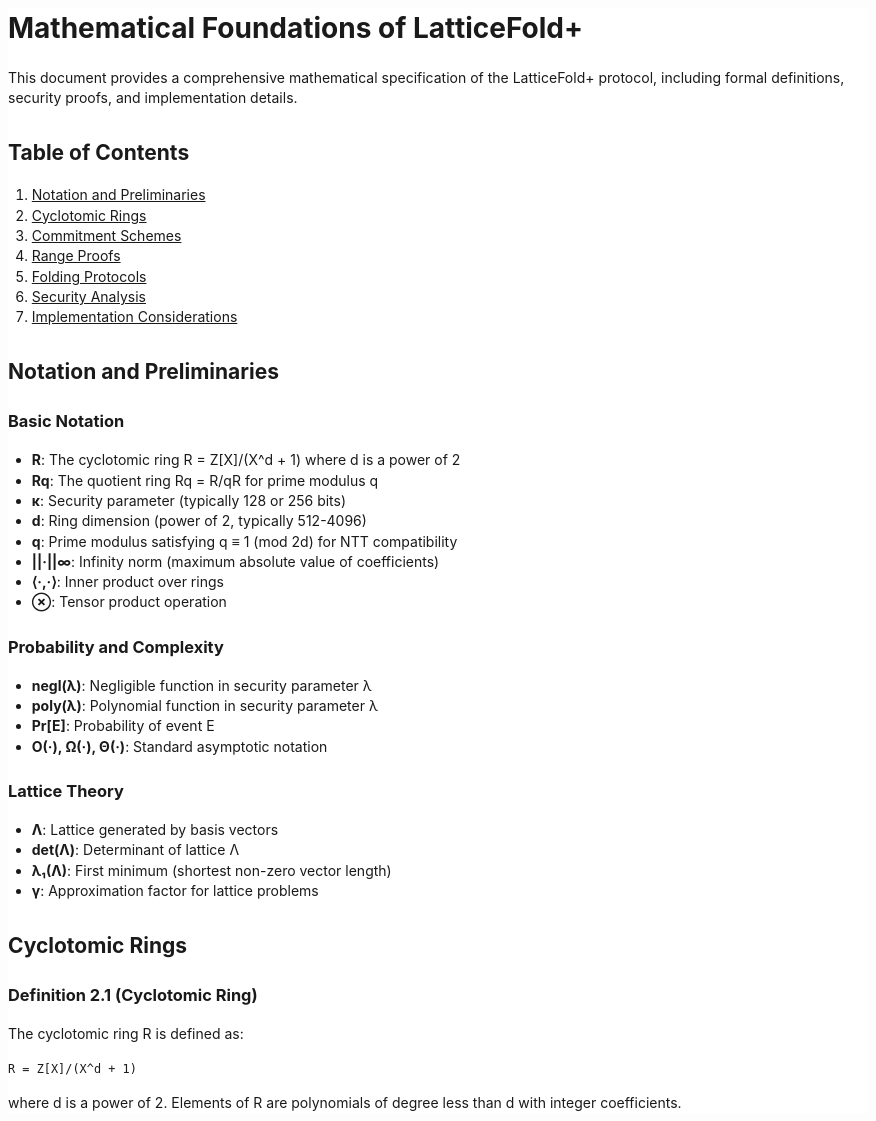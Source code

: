# Mathematical Foundations of LatticeFold+

This document provides a comprehensive mathematical specification of the LatticeFold+ protocol, including formal definitions, security proofs, and implementation details.

## Table of Contents

1. [Notation and Preliminaries](#notation-and-preliminaries)
2. [Cyclotomic Rings](#cyclotomic-rings)
3. [Commitment Schemes](#commitment-schemes)
4. [Range Proofs](#range-proofs)
5. [Folding Protocols](#folding-protocols)
6. [Security Analysis](#security-analysis)
7. [Implementation Considerations](#implementation-considerations)

## Notation and Preliminaries

### Basic Notation

- **R**: The cyclotomic ring R = Z[X]/(X^d + 1) where d is a power of 2
- **Rq**: The quotient ring Rq = R/qR for prime modulus q
- **κ**: Security parameter (typically 128 or 256 bits)
- **d**: Ring dimension (power of 2, typically 512-4096)
- **q**: Prime modulus satisfying q ≡ 1 (mod 2d) for NTT compatibility
- **||·||∞**: Infinity norm (maximum absolute value of coefficients)
- **⟨·,·⟩**: Inner product over rings
- **⊗**: Tensor product operation

### Probability and Complexity

- **negl(λ)**: Negligible function in security parameter λ
- **poly(λ)**: Polynomial function in security parameter λ
- **Pr[E]**: Probability of event E
- **O(·), Ω(·), Θ(·)**: Standard asymptotic notation

### Lattice Theory

- **Λ**: Lattice generated by basis vectors
- **det(Λ)**: Determinant of lattice Λ
- **λ₁(Λ)**: First minimum (shortest non-zero vector length)
- **γ**: Approximation factor for lattice problems

## Cyclotomic Rings

### Definition 2.1 (Cyclotomic Ring)

The cyclotomic ring R is defined as:
```
R = Z[X]/(X^d + 1)
```
where d is a power of 2. Elements of R are polynomials of degree less than d with integer coefficients.
